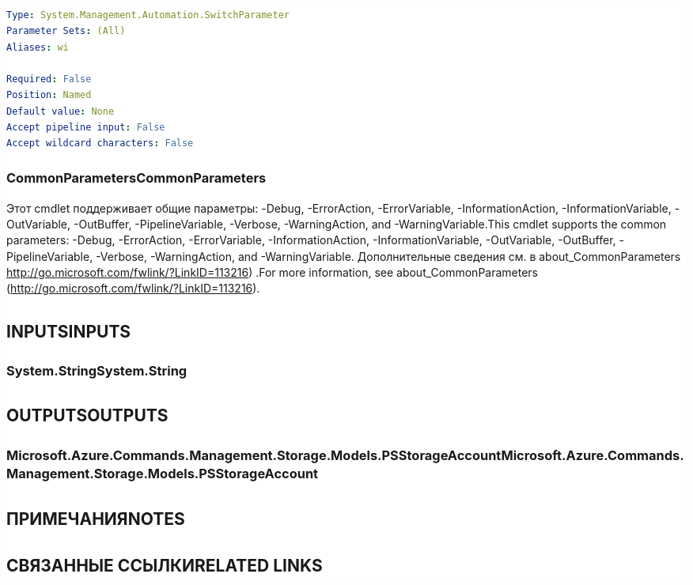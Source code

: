 ```yaml
Type: System.Management.Automation.SwitchParameter
Parameter Sets: (All)
Aliases: wi

Required: False
Position: Named
Default value: None
Accept pipeline input: False
Accept wildcard characters: False
```

### <span data-ttu-id="c9011-143">CommonParameters</span><span class="sxs-lookup"><span data-stu-id="c9011-143">CommonParameters</span></span>
<span data-ttu-id="c9011-144">Этот cmdlet поддерживает общие параметры: -Debug, -ErrorAction, -ErrorVariable, -InformationAction, -InformationVariable, -OutVariable, -OutBuffer, -PipelineVariable, -Verbose, -WarningAction, and -WarningVariable.</span><span class="sxs-lookup"><span data-stu-id="c9011-144">This cmdlet supports the common parameters: -Debug, -ErrorAction, -ErrorVariable, -InformationAction, -InformationVariable, -OutVariable, -OutBuffer, -PipelineVariable, -Verbose, -WarningAction, and -WarningVariable.</span></span> <span data-ttu-id="c9011-145">Дополнительные сведения см. в about_CommonParameters http://go.microsoft.com/fwlink/?LinkID=113216) .</span><span class="sxs-lookup"><span data-stu-id="c9011-145">For more information, see about_CommonParameters (http://go.microsoft.com/fwlink/?LinkID=113216).</span></span>

## <span data-ttu-id="c9011-146">INPUTS</span><span class="sxs-lookup"><span data-stu-id="c9011-146">INPUTS</span></span>

### <span data-ttu-id="c9011-147">System.String</span><span class="sxs-lookup"><span data-stu-id="c9011-147">System.String</span></span>

## <span data-ttu-id="c9011-148">OUTPUTS</span><span class="sxs-lookup"><span data-stu-id="c9011-148">OUTPUTS</span></span>

### <span data-ttu-id="c9011-149">Microsoft.Azure.Commands.Management.Storage.Models.PSStorageAccount</span><span class="sxs-lookup"><span data-stu-id="c9011-149">Microsoft.Azure.Commands.Management.Storage.Models.PSStorageAccount</span></span>

## <span data-ttu-id="c9011-150">ПРИМЕЧАНИЯ</span><span class="sxs-lookup"><span data-stu-id="c9011-150">NOTES</span></span>

## <span data-ttu-id="c9011-151">СВЯЗАННЫЕ ССЫЛКИ</span><span class="sxs-lookup"><span data-stu-id="c9011-151">RELATED LINKS</span></span>
